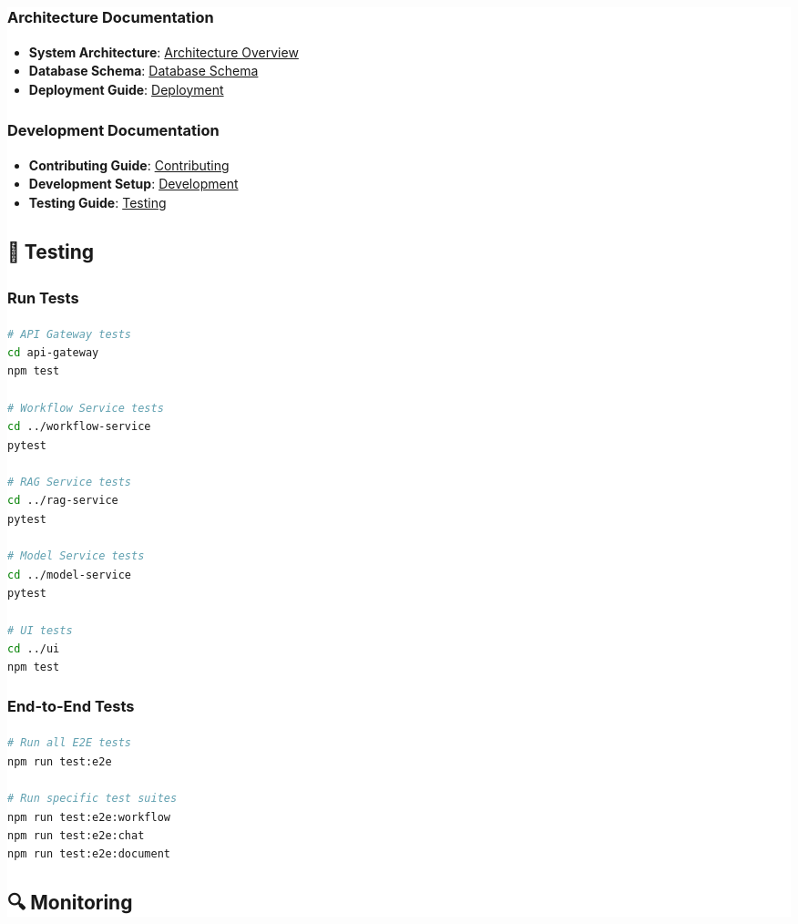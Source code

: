 ### Architecture Documentation

- **System Architecture**: [Architecture Overview](./ARCHITECTURE_DOCUMENTATION.md)
- **Database Schema**: [Database Schema](./docs/database-schema.md)
- **Deployment Guide**: [Deployment](./docs/deployment.md)

### Development Documentation

- **Contributing Guide**: [Contributing](./CONTRIBUTING.md)
- **Development Setup**: [Development](./docs/development.md)
- **Testing Guide**: [Testing](./docs/testing.md)

## 🧪 Testing

### Run Tests

```bash
# API Gateway tests
cd api-gateway
npm test

# Workflow Service tests
cd ../workflow-service
pytest

# RAG Service tests
cd ../rag-service
pytest

# Model Service tests
cd ../model-service
pytest

# UI tests
cd ../ui
npm test
```

### End-to-End Tests

```bash
# Run all E2E tests
npm run test:e2e

# Run specific test suites
npm run test:e2e:workflow
npm run test:e2e:chat
npm run test:e2e:document
```

## 🔍 Monitoring
